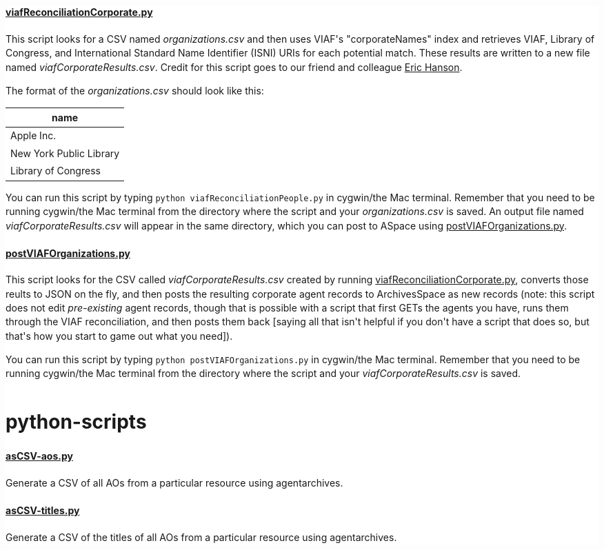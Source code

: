 #### [viafReconciliationCorporate.py](https://github.com/jhu-archives-and-manuscripts/MARAC_API_Workshop/blob/master/viafReconciliationCorporate.py)
This script looks for a CSV named _organizations.csv_ and then uses VIAF's "corporateNames" index and retrieves VIAF, Library of Congress, and International Standard Name Identifier (ISNI) URIs for each potential match. These results are written to a new file named _viafCorporateResults.csv_. Credit for this script goes to our friend and colleague [Eric Hanson](https://github.com/ehanson8 "Eric's GitHub").

The format of the  _organizations.csv_ should look like this:

| name          |
| ------------- |
| Apple Inc.    |
| New York Public Library   |
| Library of Congress|


You can run this script by typing `python viafReconciliationPeople.py` in cygwin/the Mac terminal. Remember that you need to be running cygwin/the Mac terminal from the directory where the script and your _organizations.csv_ is saved. An output file named _viafCorporateResults.csv_ will appear in the same directory, which you can post to ASpace using [postVIAFOrganizations.py](https://github.com/jhu-archives-and-manuscripts/MARAC_API_Workshop/blob/master/postVIAFOrganizations.py).


#### [postVIAFOrganizations.py](https://github.com/jhu-archives-and-manuscripts/MARAC_API_Workshop/blob/master/postVIAFOrganizations.py)
This script looks for the CSV called _viafCorporateResults.csv_ created by running [viafReconciliationCorporate.py](https://github.com/jhu-archives-and-manuscripts/MARAC_API_Workshop/blob/master/viafReconciliationCorporate.py), converts those reults to JSON on the fly, and then posts the resulting corporate agent records to ArchivesSpace as new records (note: this script does not edit _pre-existing_ agent records, though that is possible with a script that first GETs the agents you have, runs them through the VIAF reconciliation, and then posts them back [saying all that isn't helpful if you don't have a script that does so, but that's how you start to game out what you need]).

You can run this script by typing `python postVIAFOrganizations.py` in cygwin/the Mac terminal. Remember that you need to be running cygwin/the Mac terminal from the directory where the script and your _viafCorporateResults.csv_ is saved.



# python-scripts

#### [asCSV-aos.py](https://github.com/jhu-archives-and-manuscripts/python_scripts/blob/master/asCSV-aos.py)
Generate a CSV of all AOs from a particular resource using agentarchives.

#### [asCSV-titles.py](https://github.com/jhu-archives-and-manuscripts/python_scripts/blob/master/asCSV-titles.py)
Generate a CSV of the titles of all AOs from a particular resource using agentarchives.
